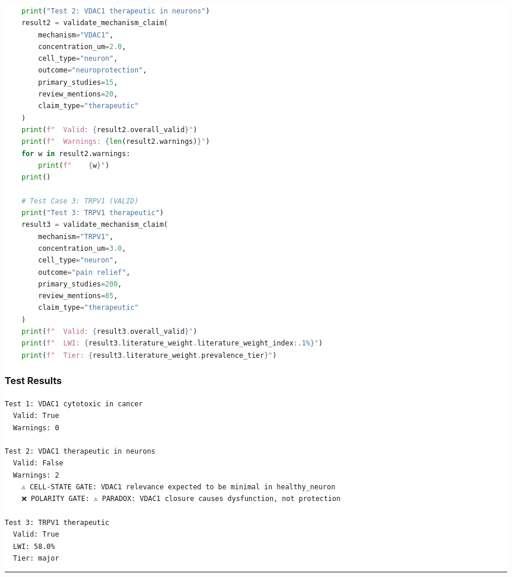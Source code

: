 ```python
    print("Test 2: VDAC1 therapeutic in neurons")
    result2 = validate_mechanism_claim(
        mechanism="VDAC1",
        concentration_um=2.0,
        cell_type="neuron",
        outcome="neuroprotection",
        primary_studies=15,
        review_mentions=20,
        claim_type="therapeutic"
    )
    print(f"  Valid: {result2.overall_valid}")
    print(f"  Warnings: {len(result2.warnings)}")
    for w in result2.warnings:
        print(f"    {w}")
    print()
    
    # Test Case 3: TRPV1 (VALID)
    print("Test 3: TRPV1 therapeutic")
    result3 = validate_mechanism_claim(
        mechanism="TRPV1",
        concentration_um=3.0,
        cell_type="neuron",
        outcome="pain relief",
        primary_studies=200,
        review_mentions=85,
        claim_type="therapeutic"
    )
    print(f"  Valid: {result3.overall_valid}")
    print(f"  LWI: {result3.literature_weight.literature_weight_index:.1%}")
    print(f"  Tier: {result3.literature_weight.prevalence_tier}")
```

### Test Results

```
Test 1: VDAC1 cytotoxic in cancer
  Valid: True
  Warnings: 0

Test 2: VDAC1 therapeutic in neurons
  Valid: False
  Warnings: 2
    ⚠️ CELL-STATE GATE: VDAC1 relevance expected to be minimal in healthy_neuron
    ❌ POLARITY GATE: ⚠️ PARADOX: VDAC1 closure causes dysfunction, not protection

Test 3: TRPV1 therapeutic
  Valid: True
  LWI: 58.0%
  Tier: major
```

---
